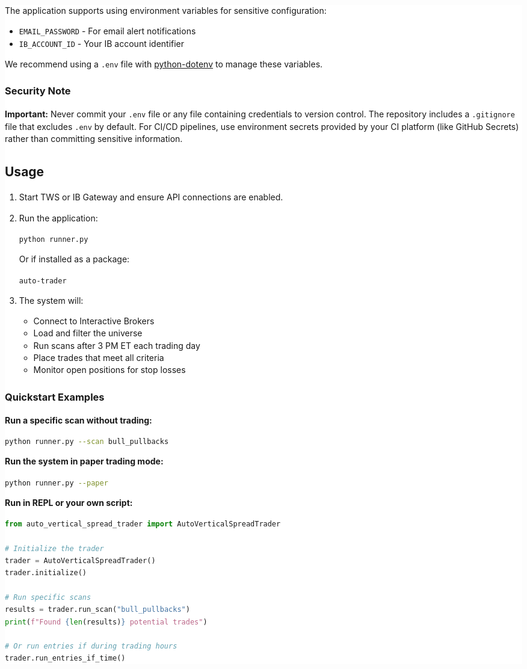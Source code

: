 The application supports using environment variables for sensitive configuration:

- `EMAIL_PASSWORD` - For email alert notifications
- `IB_ACCOUNT_ID` - Your IB account identifier

We recommend using a `.env` file with [python-dotenv](https://pypi.org/project/python-dotenv/) to manage these variables.

### Security Note

**Important:** Never commit your `.env` file or any file containing credentials to version control. The repository includes a `.gitignore` file that excludes `.env` by default. For CI/CD pipelines, use environment secrets provided by your CI platform (like GitHub Secrets) rather than committing sensitive information.

## Usage

1. Start TWS or IB Gateway and ensure API connections are enabled.
2. Run the application:
   ```
   python runner.py
   ```
   
   Or if installed as a package:
   ```
   auto-trader
   ```

3. The system will:
   - Connect to Interactive Brokers
   - Load and filter the universe
   - Run scans after 3 PM ET each trading day
   - Place trades that meet all criteria
   - Monitor open positions for stop losses

### Quickstart Examples

**Run a specific scan without trading:**
```bash
python runner.py --scan bull_pullbacks
```

**Run the system in paper trading mode:**
```bash
python runner.py --paper
```

**Run in REPL or your own script:**
```python
from auto_vertical_spread_trader import AutoVerticalSpreadTrader

# Initialize the trader
trader = AutoVerticalSpreadTrader()
trader.initialize()

# Run specific scans
results = trader.run_scan("bull_pullbacks")
print(f"Found {len(results)} potential trades")

# Or run entries if during trading hours
trader.run_entries_if_time()
```
